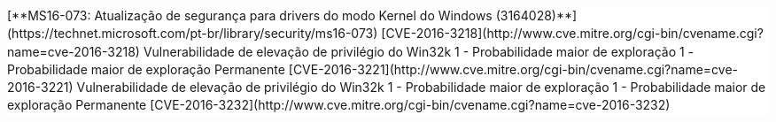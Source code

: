</td>
</tr>
<tr>
<td style="border:1px solid black;" colspan="5">
[**MS16-073: Atualização de segurança para drivers do modo Kernel do Windows (3164028)**](https://technet.microsoft.com/pt-br/library/security/ms16-073)

</td>
</tr>
<tr>
<td style="border:1px solid black;">
[CVE-2016-3218](http://www.cve.mitre.org/cgi-bin/cvename.cgi?name=cve-2016-3218)

</td>
<td style="border:1px solid black;">
Vulnerabilidade de elevação de privilégio do Win32k

</td>
<td style="border:1px solid black;">
1 - Probabilidade maior de exploração

</td>
<td style="border:1px solid black;">
1 - Probabilidade maior de exploração

</td>
<td style="border:1px solid black;">
Permanente

</td>
</tr>
<tr>
<td style="border:1px solid black;">
[CVE-2016-3221](http://www.cve.mitre.org/cgi-bin/cvename.cgi?name=cve-2016-3221)

</td>
<td style="border:1px solid black;">
Vulnerabilidade de elevação de privilégio do Win32k

</td>
<td style="border:1px solid black;">
1 - Probabilidade maior de exploração

</td>
<td style="border:1px solid black;">
1 - Probabilidade maior de exploração

</td>
<td style="border:1px solid black;">
Permanente

</td>
</tr>
<tr>
<td style="border:1px solid black;">
[CVE-2016-3232](http://www.cve.mitre.org/cgi-bin/cvename.cgi?name=cve-2016-3232)
